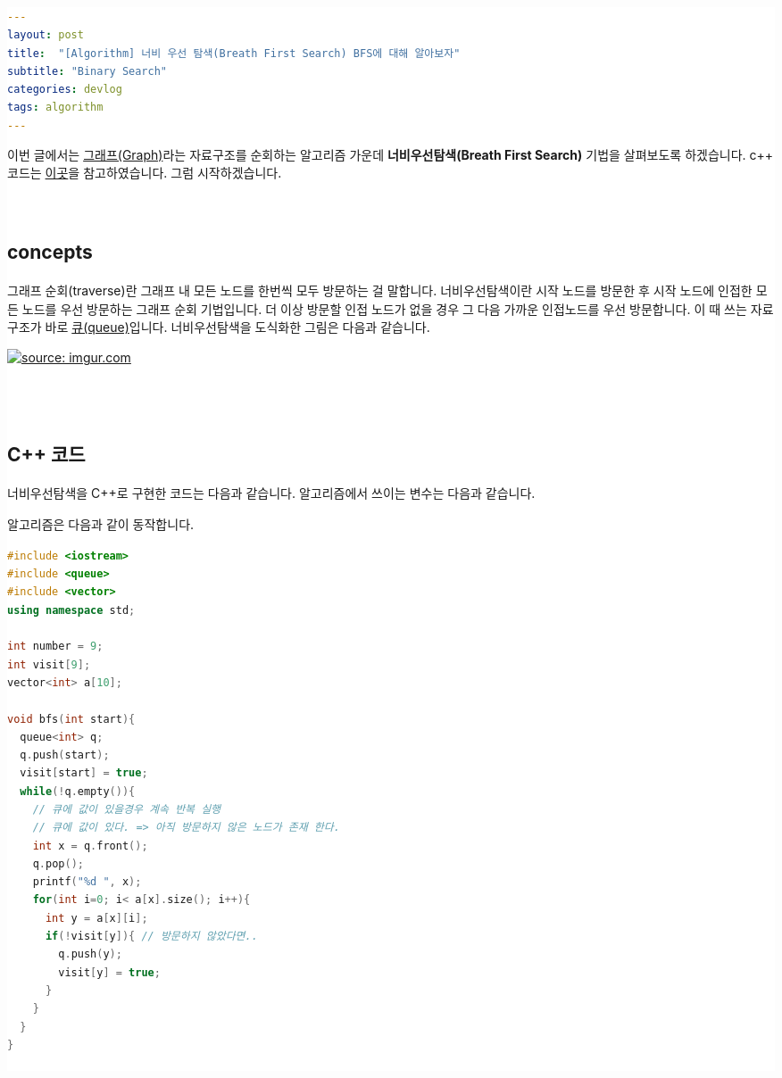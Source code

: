 ```yaml
---
layout: post
title:  "[Algorithm] 너비 우선 탐색(Breath First Search) BFS에 대해 알아보자"
subtitle: "Binary Search"
categories: devlog
tags: algorithm
---
```


이번 글에서는 [그래프(Graph)](https://ratsgo.github.io/data%20structure&algorithm/2017/11/18/graph/)라는 자료구조를 순회하는 알고리즘 가운데 **너비우선탐색(Breath First Search)** 기법을 살펴보도록 하겠습니다. c++ 코드는 [이곳](https://hongku.tistory.com/156)을 참고하였습니다. 그럼 시작하겠습니다.


</br>


## concepts

그래프 순회(traverse)란 그래프 내 모든 노드를 한번씩 모두 방문하는 걸 말합니다. 너비우선탐색이란 시작 노드를 방문한 후 시작 노드에 인접한 모든 노드를 우선 방문하는 그래프 순회 기법입니다. 더 이상 방문할 인접 노드가 없을 경우 그 다음 가까운 인접노드를 우선 방문합니다. 이 때 쓰는 자료구조가 바로 [큐(queue)](https://ratsgo.github.io/data%20structure&algorithm/2017/10/15/queue/)입니다. 너비우선탐색을 도식화한 그림은 다음과 같습니다.



<a href="https://imgur.com/SL1WRI6"><img src="https://i.imgur.com/SL1WRI6.png" width="250px" title="source: imgur.com" /></a>

</br>
</br>

## C++ 코드

너비우선탐색을 C++로 구현한 코드는 다음과 같습니다. 알고리즘에서 쓰이는 변수는 다음과 같습니다.

알고리즘은 다음과 같이 동작합니다.

```cpp
#include <iostream> 
#include <queue> 
#include <vector>
using namespace std; 

int number = 9; 
int visit[9];
vector<int> a[10]; 

void bfs(int start){ 
  queue<int> q; 
  q.push(start); 
  visit[start] = true; 
  while(!q.empty()){ 
    // 큐에 값이 있을경우 계속 반복 실행 
    // 큐에 값이 있다. => 아직 방문하지 않은 노드가 존재 한다. 
    int x = q.front(); 
    q.pop(); 
    printf("%d ", x); 
    for(int i=0; i< a[x].size(); i++){ 
      int y = a[x][i]; 
      if(!visit[y]){ // 방문하지 않았다면.. 
        q.push(y); 
        visit[y] = true; 
      } 
    } 
  } 
}
      
```